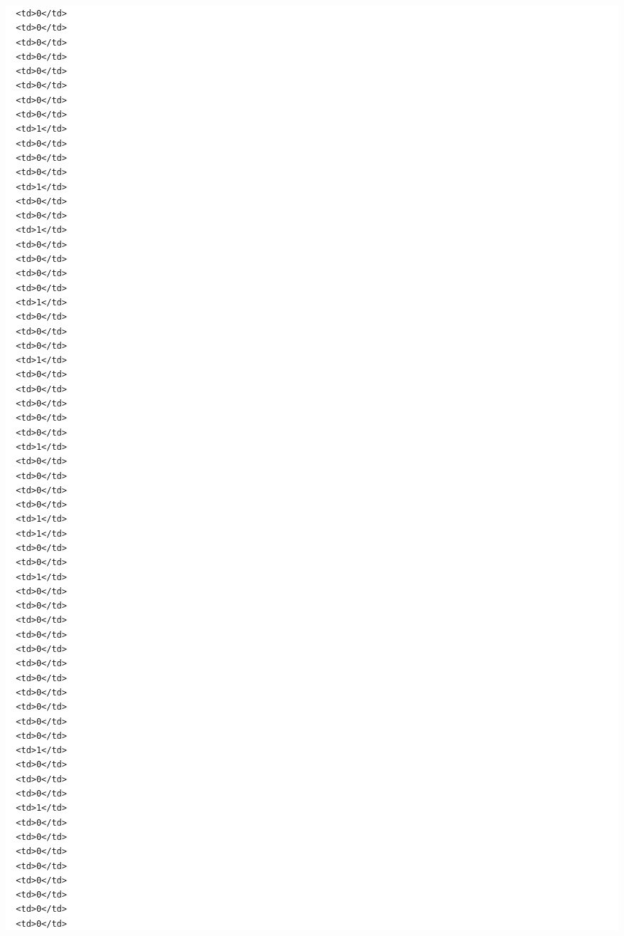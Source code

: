       <td>0</td>
      <td>0</td>
      <td>0</td>
      <td>0</td>
      <td>0</td>
      <td>0</td>
      <td>0</td>
      <td>0</td>
      <td>1</td>
      <td>0</td>
      <td>0</td>
      <td>0</td>
      <td>1</td>
      <td>0</td>
      <td>0</td>
      <td>1</td>
      <td>0</td>
      <td>0</td>
      <td>0</td>
      <td>0</td>
      <td>1</td>
      <td>0</td>
      <td>0</td>
      <td>0</td>
      <td>1</td>
      <td>0</td>
      <td>0</td>
      <td>0</td>
      <td>0</td>
      <td>0</td>
      <td>1</td>
      <td>0</td>
      <td>0</td>
      <td>0</td>
      <td>0</td>
      <td>1</td>
      <td>1</td>
      <td>0</td>
      <td>0</td>
      <td>1</td>
      <td>0</td>
      <td>0</td>
      <td>0</td>
      <td>0</td>
      <td>0</td>
      <td>0</td>
      <td>0</td>
      <td>0</td>
      <td>0</td>
      <td>0</td>
      <td>0</td>
      <td>1</td>
      <td>0</td>
      <td>0</td>
      <td>0</td>
      <td>1</td>
      <td>0</td>
      <td>0</td>
      <td>0</td>
      <td>0</td>
      <td>0</td>
      <td>0</td>
      <td>0</td>
      <td>0</td>